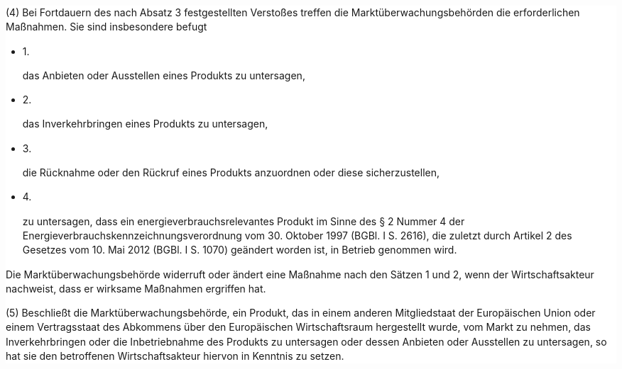 <div class="jurAbsatz">

(4) Bei Fortdauern des nach Absatz 3 festgestellten Verstoßes treffen
die Marktüberwachungsbehörden die erforderlichen Maßnahmen. Sie sind
insbesondere befugt

  - 1\.
    
    <div>
    
    das Anbieten oder Ausstellen eines Produkts zu untersagen,
    
    </div>

  - 2\.
    
    <div>
    
    das Inverkehrbringen eines Produkts zu untersagen,
    
    </div>

  - 3\.
    
    <div>
    
    die Rücknahme oder den Rückruf eines Produkts anzuordnen oder diese
    sicherzustellen,
    
    </div>

  - 4\.
    
    <div>
    
    zu untersagen, dass ein energieverbrauchsrelevantes Produkt im Sinne
    des § 2 Nummer 4 der Energieverbrauchskennzeichnungsverordnung vom
    30. Oktober 1997 (BGBl. I S. 2616), die zuletzt durch Artikel 2 des
    Gesetzes vom 10. Mai 2012 (BGBl. I S. 1070) geändert worden ist, in
    Betrieb genommen wird.
    
    </div>

Die Marktüberwachungsbehörde widerruft oder ändert eine Maßnahme nach
den Sätzen 1 und 2, wenn der Wirtschaftsakteur nachweist, dass er
wirksame Maßnahmen ergriffen hat.

</div>

<div class="jurAbsatz">

(5) Beschließt die Marktüberwachungsbehörde, ein Produkt, das in einem
anderen Mitgliedstaat der Europäischen Union oder einem Vertragsstaat
des Abkommens über den Europäischen Wirtschaftsraum hergestellt wurde,
vom Markt zu nehmen, das Inverkehrbringen oder die Inbetriebnahme des
Produkts zu untersagen oder dessen Anbieten oder Ausstellen zu
untersagen, so hat sie den betroffenen Wirtschaftsakteur hiervon in
Kenntnis zu setzen.

</div>
